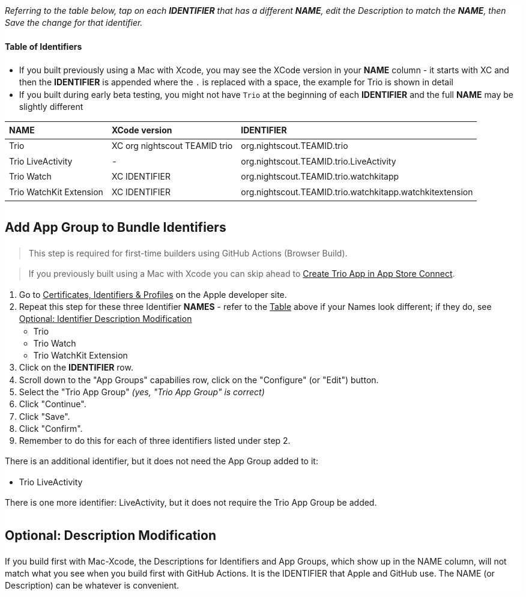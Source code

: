 _Referring to the table below, tap on each **IDENTIFIER** that has a different **NAME**, edit the Description to match the **NAME**, then Save the change for that identifier._

#### Table of Identifiers

- If you built previously using a Mac with Xcode, you may see the XCode version in your **NAME** column - it starts with XC and then the **IDENTIFIER** is appended where the `.` is replaced with a space, the example for Trio is shown in detail
- If you built during early beta testing, you might not have `Trio` at the beginning of each **IDENTIFIER** and the full **NAME** may be slightly different

| NAME                    | XCode version                 | IDENTIFIER                                               |
| :---------------------- | :---------------------------- | :------------------------------------------------------- |
| Trio                    | XC org nightscout TEAMID trio | org.nightscout.TEAMID.trio                               |
| Trio LiveActivity       | -                             | org.nightscout.TEAMID.trio.LiveActivity                  |
| Trio Watch              | XC IDENTIFIER                 | org.nightscout.TEAMID.trio.watchkitapp                   |
| Trio WatchKit Extension | XC IDENTIFIER                 | org.nightscout.TEAMID.trio.watchkitapp.watchkitextension |

## Add App Group to Bundle Identifiers

> This step is required for first-time builders using GitHub Actions (Browser Build).

> If you previously built using a Mac with Xcode you can skip ahead to [Create Trio App in App Store Connect](#create-trio-app-in-app-store-connect).

1. Go to [Certificates, Identifiers & Profiles](https://developer.apple.com/account/resources/identifiers/list) on the Apple developer site.
1. Repeat this step for these three Identifier **NAMES** - refer to the [Table](#table-of-identifiers) above if your Names look different; if they do, see [Optional: Identifier Description Modification](#optional-identifier-description-modification)
   - Trio
   - Trio Watch
   - Trio WatchKit Extension
1. Click on the **IDENTIFIER** row.
1. Scroll down to the "App Groups" capabilies row, click on the "Configure" (or "Edit") button.
1. Select the "Trio App Group" _(yes, "Trio App Group" is correct)_
1. Click "Continue".
1. Click "Save".
1. Click "Confirm".
1. Remember to do this for each of three identifiers listed under step 2.

There is an additional identifier, but it does not need the App Group added to it:

- Trio LiveActivity

There is one more identifier: LiveActivity, but it does not require the Trio App Group be added.

## Optional: Description Modification

If you build first with Mac-Xcode, the Descriptions for Identifiers and App Groups, which show up in the NAME column, will not match what you see when you build first with GitHub Actions. It is the IDENTIFIER that Apple and GitHub use. The NAME (or Description) can be whatever is convenient.
